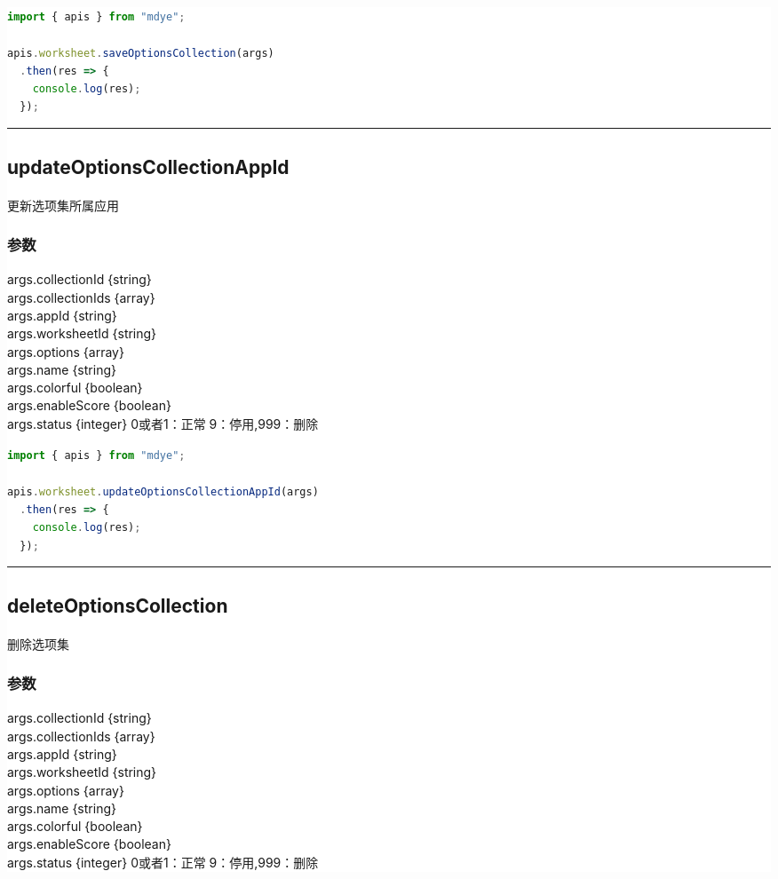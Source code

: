 ```js
import { apis } from "mdye";

apis.worksheet.saveOptionsCollection(args)
  .then(res => {
    console.log(res);
  });
```
---

## updateOptionsCollectionAppId

更新选项集所属应用

### 参数

args.collectionId  {string}    
args.collectionIds  {array}    
args.appId  {string}    
args.worksheetId  {string}    
args.options  {array}    
args.name  {string}    
args.colorful  {boolean}    
args.enableScore  {boolean}    
args.status  {integer}  0或者1：正常 9：停用,999：删除  

```js
import { apis } from "mdye";

apis.worksheet.updateOptionsCollectionAppId(args)
  .then(res => {
    console.log(res);
  });
```
---

## deleteOptionsCollection

删除选项集

### 参数

args.collectionId  {string}    
args.collectionIds  {array}    
args.appId  {string}    
args.worksheetId  {string}    
args.options  {array}    
args.name  {string}    
args.colorful  {boolean}    
args.enableScore  {boolean}    
args.status  {integer}  0或者1：正常 9：停用,999：删除  
